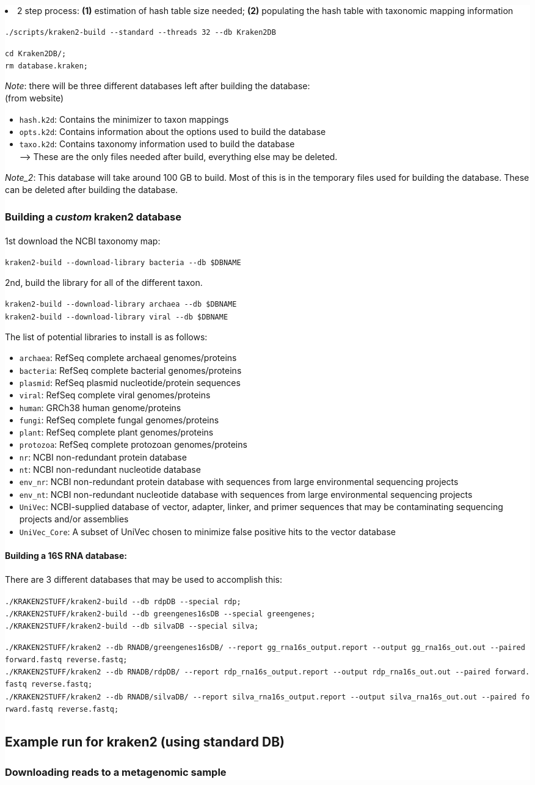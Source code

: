 <li>2 step process: <strong>(1)</strong> estimation of hash table size needed; <strong>(2)</strong> populating the hash table with taxonomic mapping information</li>
</ul>
<pre><code>./scripts/kraken2-build --standard --threads 32 --db Kraken2DB
</code></pre>
<pre><code>cd Kraken2DB/;
rm database.kraken;
</code></pre>
<p><em>Note</em>: there will be three different databases left after building the database:<br>
(from website)</p>
<ul>
<li><code>hash.k2d</code>: Contains the minimizer to taxon mappings</li>
<li><code>opts.k2d</code>: Contains information about the options used to build the database</li>
<li><code>taxo.k2d</code>: Contains taxonomy information used to build the database<br>
–&gt; These are the only files needed after build, everything else may be deleted.</li>
</ul>
<p><em>Note_2</em>: This database will take around 100 GB to build. Most of this is in the temporary files used for building the database. These can be deleted after building the database.</p>
<h3 id="building-a-custom-kraken2-database">Building a <em>custom</em> kraken2 database</h3>
<p>1st download the NCBI taxonomy map:</p>
<pre><code>kraken2-build --download-library bacteria --db $DBNAME
</code></pre>
<p>2nd, build the library for all of the different taxon.</p>
<pre><code>kraken2-build --download-library archaea --db $DBNAME
kraken2-build --download-library viral --db $DBNAME
</code></pre>
<p>The list of potential libraries to install is as follows:</p>
<ul>
<li><code>archaea</code>: RefSeq complete archaeal genomes/proteins</li>
<li><code>bacteria</code>: RefSeq complete bacterial genomes/proteins</li>
<li><code>plasmid</code>: RefSeq plasmid nucleotide/protein sequences</li>
<li><code>viral</code>: RefSeq complete viral genomes/proteins</li>
<li><code>human</code>: GRCh38 human genome/proteins</li>
<li><code>fungi</code>: RefSeq complete fungal genomes/proteins</li>
<li><code>plant</code>: RefSeq complete plant genomes/proteins</li>
<li><code>protozoa</code>: RefSeq complete protozoan genomes/proteins</li>
<li><code>nr</code>: NCBI non-redundant protein database</li>
<li><code>nt</code>: NCBI non-redundant nucleotide database</li>
<li><code>env_nr</code>: NCBI non-redundant protein database with sequences from large environmental sequencing projects</li>
<li><code>env_nt</code>: NCBI non-redundant nucleotide database with sequences from large environmental sequencing projects</li>
<li><code>UniVec</code>: NCBI-supplied database of vector, adapter, linker, and primer sequences that may be contaminating sequencing projects and/or assemblies</li>
<li><code>UniVec_Core</code>: A subset of UniVec chosen to minimize false positive hits to the vector database</li>
</ul>
<h4 id="building-a-16s-rna-database">Building a 16S RNA database:</h4>
<p>There are 3 different databases that may be used to accomplish this:</p>
<pre><code>./KRAKEN2STUFF/kraken2-build --db rdpDB --special rdp;
./KRAKEN2STUFF/kraken2-build --db greengenes16sDB --special greengenes;
./KRAKEN2STUFF/kraken2-build --db silvaDB --special silva;
</code></pre>
<pre><code>./KRAKEN2STUFF/kraken2 --db RNADB/greengenes16sDB/ --report gg_rna16s_output.report --output gg_rna16s_out.out --paired forward.fastq reverse.fastq;
./KRAKEN2STUFF/kraken2 --db RNADB/rdpDB/ --report rdp_rna16s_output.report --output rdp_rna16s_out.out --paired forward.fastq reverse.fastq;
./KRAKEN2STUFF/kraken2 --db RNADB/silvaDB/ --report silva_rna16s_output.report --output silva_rna16s_out.out --paired forward.fastq reverse.fastq;
</code></pre>
<h2 id="example-run-for-kraken2-using-standard-db">Example run for kraken2 (using standard DB)</h2>
<h3 id="downloading-reads-to-a-metagenomic-sample">Downloading reads to a metagenomic sample</h3>
<ul>